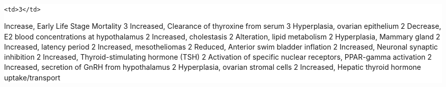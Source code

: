     <td>3</td>
  </tr>
  <tr>
    <td>Increase, Early Life Stage Mortality</td>
    <td>3</td>
  </tr>
  <tr>
    <td>Increased, Clearance of thyroxine from serum</td>
    <td>3</td>
  </tr>
  <tr>
    <td>Hyperplasia, ovarian epithelium</td>
    <td>2</td>
  </tr>
  <tr>
    <td>Decrease, E2 blood concentrations at hypothalamus</td>
    <td>2</td>
  </tr>
  <tr>
    <td>Increased, cholestasis</td>
    <td>2</td>
  </tr>
  <tr>
    <td>Alteration, lipid metabolism</td>
    <td>2</td>
  </tr>
  <tr>
    <td>Hyperplasia, Mammary gland</td>
    <td>2</td>
  </tr>
  <tr>
    <td>Increased, latency period</td>
    <td>2</td>
  </tr>
  <tr>
    <td>Increased, mesotheliomas</td>
    <td>2</td>
  </tr>
  <tr>
    <td>Reduced, Anterior swim bladder inflation</td>
    <td>2</td>
  </tr>
  <tr>
    <td>Increased, Neuronal synaptic inhibition</td>
    <td>2</td>
  </tr>
  <tr>
    <td>Increased, Thyroid-stimulating hormone (TSH)</td>
    <td>2</td>
  </tr>
  <tr>
    <td>Activation of specific nuclear receptors, PPAR-gamma activation</td>
    <td>2</td>
  </tr>
  <tr>
    <td>Increased, secretion of GnRH from hypothalamus</td>
    <td>2</td>
  </tr>
  <tr>
    <td>Hyperplasia, ovarian stromal cells</td>
    <td>2</td>
  </tr>
  <tr>
    <td>Increased, Hepatic thyroid hormone uptake/transport</td>